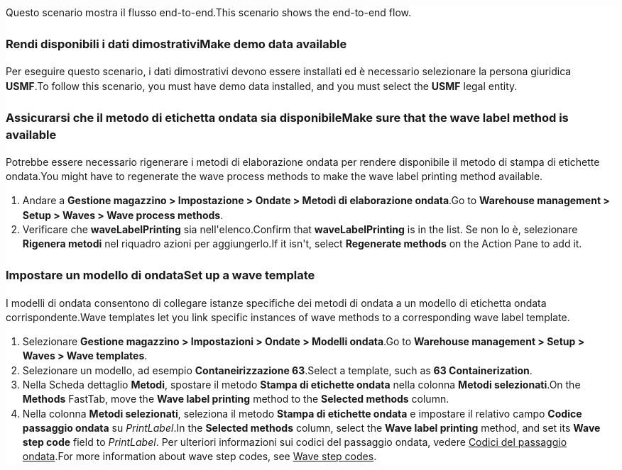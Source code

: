 <span data-ttu-id="6bc77-296">Questo scenario mostra il flusso end-to-end.</span><span class="sxs-lookup"><span data-stu-id="6bc77-296">This scenario shows the end-to-end flow.</span></span>

### <a name="make-demo-data-available"></a><span data-ttu-id="6bc77-297">Rendi disponibili i dati dimostrativi</span><span class="sxs-lookup"><span data-stu-id="6bc77-297">Make demo data available</span></span>

<span data-ttu-id="6bc77-298">Per eseguire questo scenario, i dati dimostrativi devono essere installati ed è necessario selezionare la persona giuridica **USMF**.</span><span class="sxs-lookup"><span data-stu-id="6bc77-298">To follow this scenario, you must have demo data installed, and you must select the **USMF** legal entity.</span></span>

### <a name="make-sure-that-the-wave-label-method-is-available"></a><span data-ttu-id="6bc77-299">Assicurarsi che il metodo di etichetta ondata sia disponibile</span><span class="sxs-lookup"><span data-stu-id="6bc77-299">Make sure that the wave label method is available</span></span>

<span data-ttu-id="6bc77-300">Potrebbe essere necessario rigenerare i metodi di elaborazione ondata per rendere disponibile il metodo di stampa di etichette ondata.</span><span class="sxs-lookup"><span data-stu-id="6bc77-300">You might have to regenerate the wave process methods to make the wave label printing method available.</span></span>

1. <span data-ttu-id="6bc77-301">Andare a **Gestione magazzino \> Impostazione \> Ondate \> Metodi di elaborazione ondata**.</span><span class="sxs-lookup"><span data-stu-id="6bc77-301">Go to **Warehouse management \> Setup \> Waves \> Wave process methods**.</span></span>
1. <span data-ttu-id="6bc77-302">Verificare che **waveLabelPrinting** sia nell'elenco.</span><span class="sxs-lookup"><span data-stu-id="6bc77-302">Confirm that **waveLabelPrinting** is in the list.</span></span> <span data-ttu-id="6bc77-303">Se non lo è, selezionare **Rigenera metodi** nel riquadro azioni per aggiungerlo.</span><span class="sxs-lookup"><span data-stu-id="6bc77-303">If it isn't, select **Regenerate methods** on the Action Pane to add it.</span></span>

### <a name="set-up-a-wave-template"></a><span data-ttu-id="6bc77-304">Impostare un modello di ondata</span><span class="sxs-lookup"><span data-stu-id="6bc77-304">Set up a wave template</span></span>

<span data-ttu-id="6bc77-305">I modelli di ondata consentono di collegare istanze specifiche dei metodi di ondata a un modello di etichetta ondata corrispondente.</span><span class="sxs-lookup"><span data-stu-id="6bc77-305">Wave templates let you link specific instances of wave methods to a corresponding wave label template.</span></span>

1. <span data-ttu-id="6bc77-306">Selezionare **Gestione magazzino \> Impostazioni \> Ondate \> Modelli ondata**.</span><span class="sxs-lookup"><span data-stu-id="6bc77-306">Go to **Warehouse management \> Setup \> Waves \> Wave templates**.</span></span>
1. <span data-ttu-id="6bc77-307">Selezionare un modello, ad esempio **Contaneirizzazione 63**.</span><span class="sxs-lookup"><span data-stu-id="6bc77-307">Select a template, such as **63 Containerization**.</span></span>
1. <span data-ttu-id="6bc77-308">Nella Scheda dettaglio **Metodi**, spostare il metodo **Stampa di etichette ondata** nella colonna **Metodi selezionati**.</span><span class="sxs-lookup"><span data-stu-id="6bc77-308">On the **Methods** FastTab, move the **Wave label printing** method to the **Selected methods** column.</span></span>
1. <span data-ttu-id="6bc77-309">Nella colonna **Metodi selezionati**, seleziona il metodo **Stampa di etichette ondata** e impostare il relativo campo **Codice passaggio ondata** su *PrintLabel*.</span><span class="sxs-lookup"><span data-stu-id="6bc77-309">In the **Selected methods** column, select the **Wave label printing** method, and set its **Wave step code** field to *PrintLabel*.</span></span> <span data-ttu-id="6bc77-310">Per ulteriori informazioni sui codici del passaggio ondata, vedere [Codici del passaggio ondata](wave-step-codes.md).</span><span class="sxs-lookup"><span data-stu-id="6bc77-310">For more information about wave step codes, see [Wave step codes](wave-step-codes.md).</span></span>
